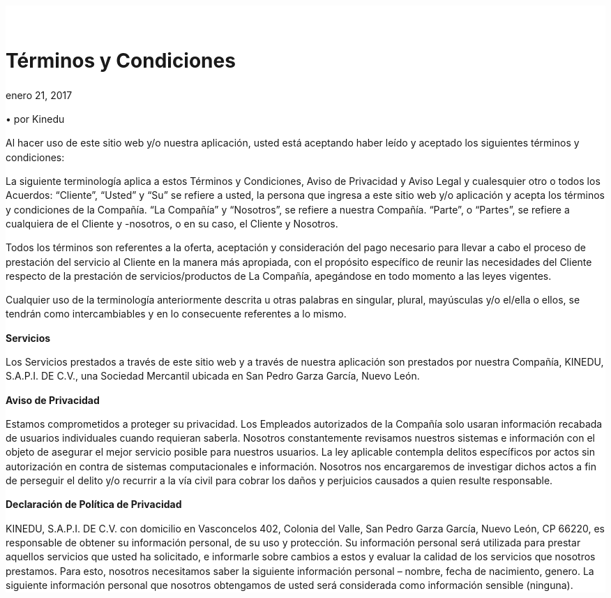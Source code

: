 ![]()

#  Términos y Condiciones

enero 21, 2017

• por Kinedu

Al hacer uso de este sitio web y/o nuestra aplicación, usted está aceptando
haber leído y aceptado los siguientes términos y condiciones:

La siguiente terminología aplica a estos Términos y Condiciones, Aviso de
Privacidad y Aviso Legal y cualesquier otro o todos los Acuerdos: “Cliente”,
“Usted” y “Su” se refiere a usted, la persona que ingresa a este sitio web y/o
aplicación y acepta los términos y condiciones de la Compañía. “La Compañía” y
“Nosotros”, se refiere a nuestra Compañía. “Parte”, o “Partes”, se refiere a
cualquiera de el Cliente y -nosotros, o en su caso, el Cliente y Nosotros.

Todos los términos son referentes a la oferta, aceptación y consideración del
pago necesario para llevar a cabo el proceso de prestación del servicio al
Cliente en la manera más apropiada, con el propósito específico de reunir las
necesidades del Cliente respecto de la prestación de servicios/productos de La
Compañía, apegándose en todo momento a las leyes vigentes.

Cualquier uso de la terminología anteriormente descrita u otras palabras en
singular, plural, mayúsculas y/o el/ella o ellos, se tendrán como
intercambiables y en lo consecuente referentes a lo mismo.

**Servicios**

Los Servicios prestados a través de este sitio web y a través de nuestra
aplicación son prestados por nuestra Compañía, KINEDU, S.A.P.I. DE C.V., una
Sociedad Mercantil ubicada en San Pedro Garza García, Nuevo León.

**Aviso de Privacidad**

Estamos comprometidos a proteger su privacidad. Los Empleados autorizados de
la Compañía solo usaran información recabada de usuarios individuales cuando
requieran saberla. Nosotros constantemente revisamos nuestros sistemas e
información con el objeto de asegurar el mejor servicio posible para nuestros
usuarios. La ley aplicable contempla delitos específicos por actos sin
autorización en contra de sistemas computacionales e información. Nosotros nos
encargaremos de investigar dichos actos a fin de perseguir el delito y/o
recurrir a la vía civil para cobrar los daños y perjuicios causados a quien
resulte responsable.

**Declaración de Política de Privacidad**

KINEDU, S.A.P.I. DE C.V. con domicilio en Vasconcelos 402, Colonia del Valle,
San Pedro Garza García, Nuevo León, CP 66220, es responsable de obtener su
información personal, de su uso y protección. Su información personal será
utilizada para prestar aquellos servicios que usted ha solicitado, e
informarle sobre cambios a estos y evaluar la calidad de los servicios que
nosotros prestamos. Para esto, nosotros necesitamos saber la siguiente
información personal – nombre, fecha de nacimiento, genero. La siguiente
información personal que nosotros obtengamos de usted será considerada como
información sensible (ninguna).
